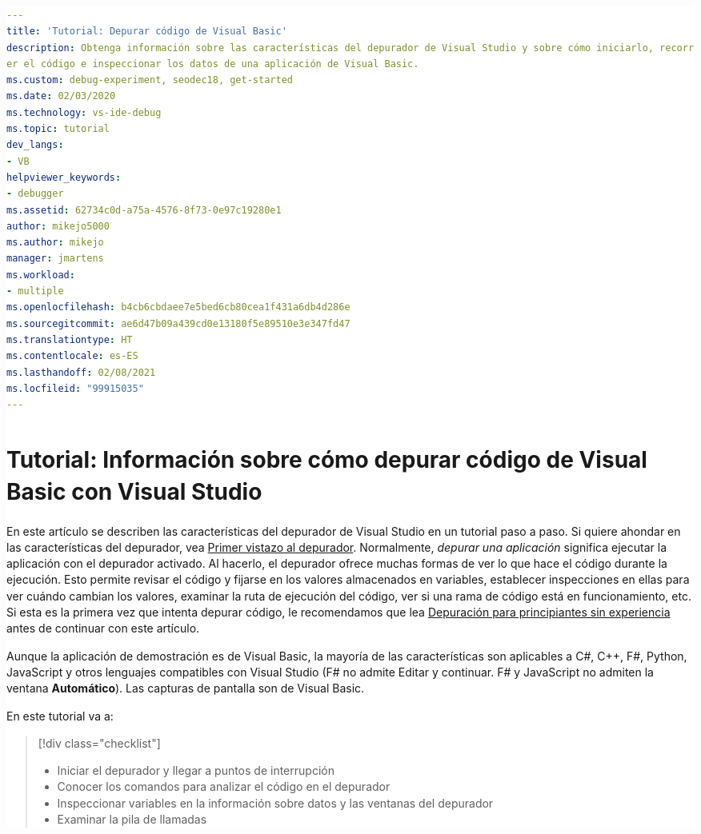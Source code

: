 ```yaml
---
title: 'Tutorial: Depurar código de Visual Basic'
description: Obtenga información sobre las características del depurador de Visual Studio y sobre cómo iniciarlo, recorrer el código e inspeccionar los datos de una aplicación de Visual Basic.
ms.custom: debug-experiment, seodec18, get-started
ms.date: 02/03/2020
ms.technology: vs-ide-debug
ms.topic: tutorial
dev_langs:
- VB
helpviewer_keywords:
- debugger
ms.assetid: 62734c0d-a75a-4576-8f73-0e97c19280e1
author: mikejo5000
ms.author: mikejo
manager: jmartens
ms.workload:
- multiple
ms.openlocfilehash: b4cb6cbdaee7e5bed6cb80cea1f431a6db4d286e
ms.sourcegitcommit: ae6d47b09a439cd0e13180f5e89510e3e347fd47
ms.translationtype: HT
ms.contentlocale: es-ES
ms.lasthandoff: 02/08/2021
ms.locfileid: "99915035"
---
```

# <a name="tutorial-learn-to-debug-visual-basic-code-using-visual-studio"></a>Tutorial: Información sobre cómo depurar código de Visual Basic con Visual Studio

En este artículo se describen las características del depurador de Visual Studio en un tutorial paso a paso. Si quiere ahondar en las características del depurador, vea [Primer vistazo al depurador](../../debugger/debugger-feature-tour.md). Normalmente, *depurar una aplicación* significa ejecutar la aplicación con el depurador activado. Al hacerlo, el depurador ofrece muchas formas de ver lo que hace el código durante la ejecución. Esto permite revisar el código y fijarse en los valores almacenados en variables, establecer inspecciones en ellas para ver cuándo cambian los valores, examinar la ruta de ejecución del código, ver si una rama de código está en funcionamiento, etc. Si esta es la primera vez que intenta depurar código, le recomendamos que lea [Depuración para principiantes sin experiencia](../../debugger/debugging-absolute-beginners.md) antes de continuar con este artículo.

Aunque la aplicación de demostración es de Visual Basic, la mayoría de las características son aplicables a C#, C++, F#, Python, JavaScript y otros lenguajes compatibles con Visual Studio (F# no admite Editar y continuar. F# y JavaScript no admiten la ventana **Automático**). Las capturas de pantalla son de Visual Basic.

En este tutorial va a:

> [!div class="checklist"]
> * Iniciar el depurador y llegar a puntos de interrupción
> * Conocer los comandos para analizar el código en el depurador
> * Inspeccionar variables en la información sobre datos y las ventanas del depurador
> * Examinar la pila de llamadas
